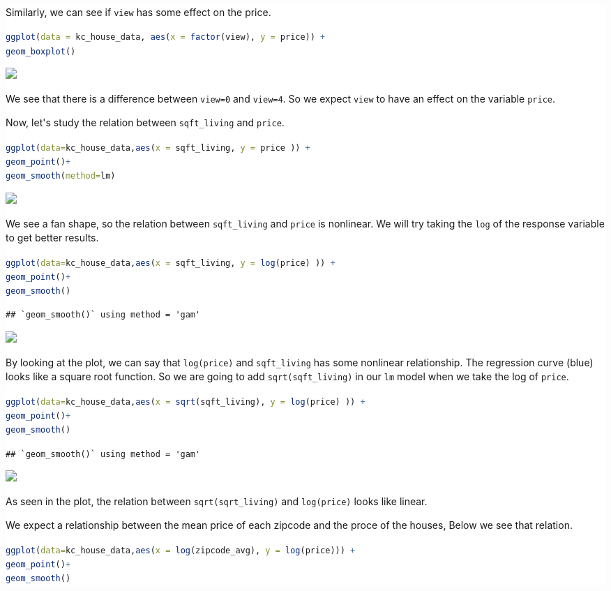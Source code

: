 Similarly, we can see if `view` has some effect on the price.

``` r
ggplot(data = kc_house_data, aes(x = factor(view), y = price)) +
geom_boxplot()
```

![](LinearRegression_Project_files/figure-markdown_github/unnamed-chunk-9-1.png)

We see that there is a difference between `view=0` and `view=4`. So we expect `view` to have an effect on the variable `price`.

Now, let's study the relation between `sqft_living` and `price`.

``` r
ggplot(data=kc_house_data,aes(x = sqft_living, y = price )) + 
geom_point()+
geom_smooth(method=lm)
```

![](LinearRegression_Project_files/figure-markdown_github/unnamed-chunk-10-1.png)

We see a fan shape, so the relation between `sqft_living` and `price` is nonlinear. We will try taking the `log` of the response variable to get better results.

``` r
ggplot(data=kc_house_data,aes(x = sqft_living, y = log(price) )) + 
geom_point()+
geom_smooth()
```

    ## `geom_smooth()` using method = 'gam'

![](LinearRegression_Project_files/figure-markdown_github/unnamed-chunk-11-1.png)

By looking at the plot, we can say that `log(price)` and `sqft_living` has some nonlinear relationship. The regression curve (blue) looks like a square root function. So we are going to add `sqrt(sqft_living)` in our `lm` model when we take the log of `price`.

``` r
ggplot(data=kc_house_data,aes(x = sqrt(sqft_living), y = log(price) )) + 
geom_point()+
geom_smooth()
```

    ## `geom_smooth()` using method = 'gam'

![](LinearRegression_Project_files/figure-markdown_github/unnamed-chunk-12-1.png)

As seen in the plot, the relation between `sqrt(sqrt_living)` and `log(price)` looks like linear.

We expect a relationship between the mean price of each zipcode and the proce of the houses, Below we see that relation.

``` r
ggplot(data=kc_house_data,aes(x = log(zipcode_avg), y = log(price))) + 
geom_point()+
geom_smooth()
```
